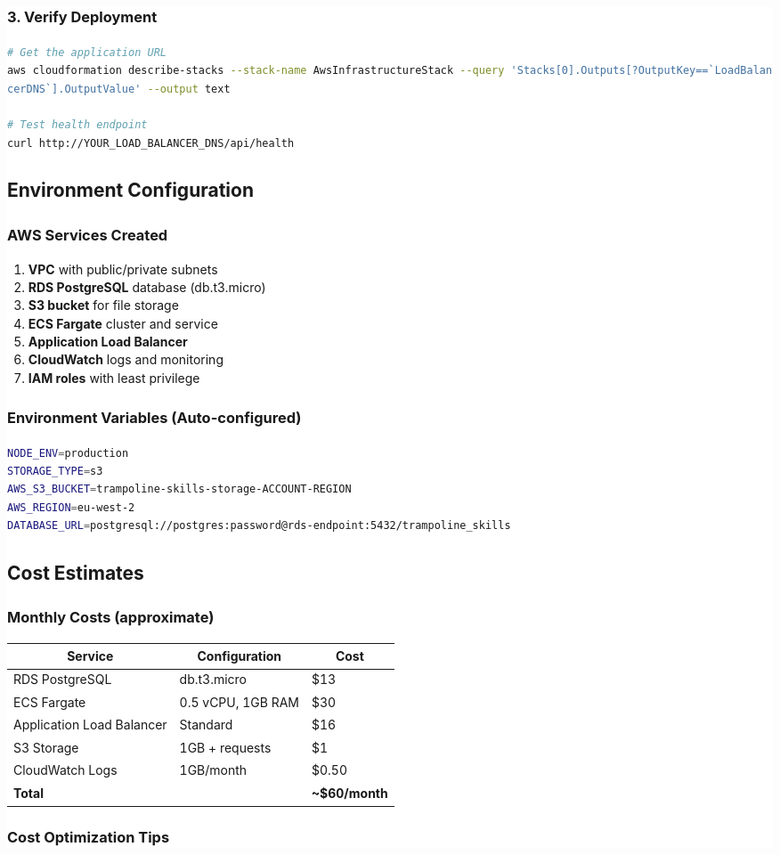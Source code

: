 ### 3. Verify Deployment
```bash
# Get the application URL
aws cloudformation describe-stacks --stack-name AwsInfrastructureStack --query 'Stacks[0].Outputs[?OutputKey==`LoadBalancerDNS`].OutputValue' --output text

# Test health endpoint
curl http://YOUR_LOAD_BALANCER_DNS/api/health
```

## Environment Configuration

### AWS Services Created

1. **VPC** with public/private subnets
2. **RDS PostgreSQL** database (db.t3.micro)
3. **S3 bucket** for file storage
4. **ECS Fargate** cluster and service
5. **Application Load Balancer**
6. **CloudWatch** logs and monitoring
7. **IAM roles** with least privilege

### Environment Variables (Auto-configured)

```bash
NODE_ENV=production
STORAGE_TYPE=s3
AWS_S3_BUCKET=trampoline-skills-storage-ACCOUNT-REGION
AWS_REGION=eu-west-2
DATABASE_URL=postgresql://postgres:password@rds-endpoint:5432/trampoline_skills
```

## Cost Estimates

### Monthly Costs (approximate)

| Service | Configuration | Cost |
|---------|---------------|------|
| RDS PostgreSQL | db.t3.micro | $13 |
| ECS Fargate | 0.5 vCPU, 1GB RAM | $30 |
| Application Load Balancer | Standard | $16 |
| S3 Storage | 1GB + requests | $1 |
| CloudWatch Logs | 1GB/month | $0.50 |
| **Total** | | **~$60/month** |

### Cost Optimization Tips
